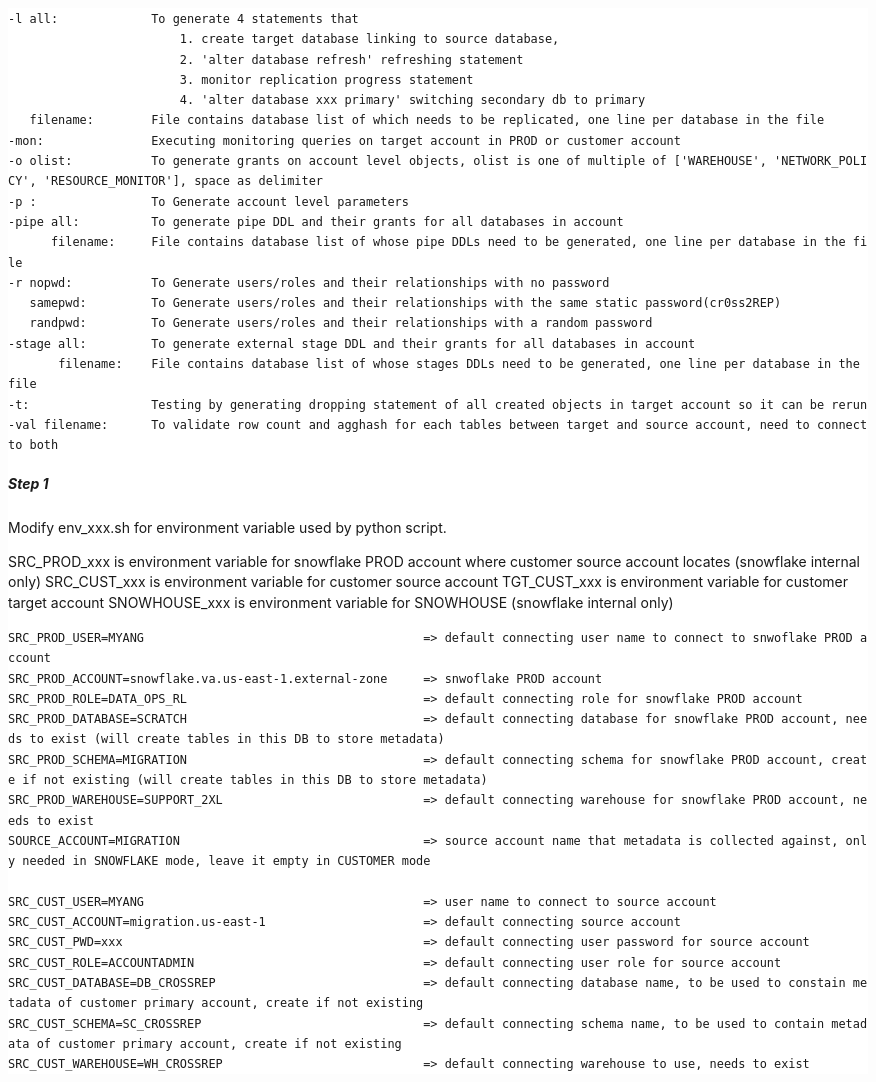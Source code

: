 ```
-l all:             To generate 4 statements that
                        1. create target database linking to source database,
                        2. 'alter database refresh' refreshing statement
                        3. monitor replication progress statement
                        4. 'alter database xxx primary' switching secondary db to primary
   filename:        File contains database list of which needs to be replicated, one line per database in the file
-mon:               Executing monitoring queries on target account in PROD or customer account
-o olist:           To generate grants on account level objects, olist is one of multiple of ['WAREHOUSE', 'NETWORK_POLICY', 'RESOURCE_MONITOR'], space as delimiter
-p :                To Generate account level parameters
-pipe all:          To generate pipe DDL and their grants for all databases in account
      filename:     File contains database list of whose pipe DDLs need to be generated, one line per database in the file
-r nopwd:           To Generate users/roles and their relationships with no password
   samepwd:         To Generate users/roles and their relationships with the same static password(cr0ss2REP)
   randpwd:         To Generate users/roles and their relationships with a random password
-stage all:         To generate external stage DDL and their grants for all databases in account
       filename:    File contains database list of whose stages DDLs need to be generated, one line per database in the file
-t:                 Testing by generating dropping statement of all created objects in target account so it can be rerun
-val filename:      To validate row count and agghash for each tables between target and source account, need to connect to both
```

##### Step 1

Modify env_xxx.sh for environment variable used by python script.

SRC_PROD_xxx is environment variable for snowflake PROD account where customer source account locates (snowflake internal only)
SRC_CUST_xxx is environment variable for customer source account 
TGT_CUST_xxx is environment variable for customer target account 
SNOWHOUSE_xxx is environment variable for SNOWHOUSE (snowflake internal only)

```
SRC_PROD_USER=MYANG                                       => default connecting user name to connect to snwoflake PROD account  
SRC_PROD_ACCOUNT=snowflake.va.us-east-1.external-zone     => snwoflake PROD account 
SRC_PROD_ROLE=DATA_OPS_RL                                 => default connecting role for snowflake PROD account 
SRC_PROD_DATABASE=SCRATCH                                 => default connecting database for snowflake PROD account, needs to exist (will create tables in this DB to store metadata)
SRC_PROD_SCHEMA=MIGRATION                                 => default connecting schema for snowflake PROD account, create if not existing (will create tables in this DB to store metadata)
SRC_PROD_WAREHOUSE=SUPPORT_2XL                            => default connecting warehouse for snowflake PROD account, needs to exist 
SOURCE_ACCOUNT=MIGRATION                                  => source account name that metadata is collected against, only needed in SNOWFLAKE mode, leave it empty in CUSTOMER mode   

SRC_CUST_USER=MYANG                                       => user name to connect to source account                                      
SRC_CUST_ACCOUNT=migration.us-east-1                      => default connecting source account 
SRC_CUST_PWD=xxx                                          => default connecting user password for source account 
SRC_CUST_ROLE=ACCOUNTADMIN                                => default connecting user role for source account 
SRC_CUST_DATABASE=DB_CROSSREP                             => default connecting database name, to be used to constain metadata of customer primary account, create if not existing
SRC_CUST_SCHEMA=SC_CROSSREP                               => default connecting schema name, to be used to contain metadata of customer primary account, create if not existing 
SRC_CUST_WAREHOUSE=WH_CROSSREP                            => default connecting warehouse to use, needs to exist
```
